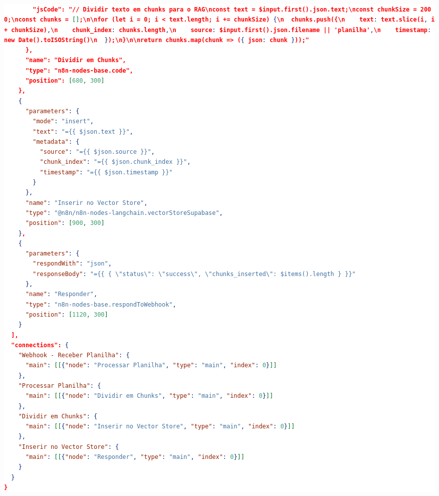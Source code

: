 ```json
        "jsCode": "// Dividir texto em chunks para o RAG\nconst text = $input.first().json.text;\nconst chunkSize = 2000;\nconst chunks = [];\n\nfor (let i = 0; i < text.length; i += chunkSize) {\n  chunks.push({\n    text: text.slice(i, i + chunkSize),\n    chunk_index: chunks.length,\n    source: $input.first().json.filename || 'planilha',\n    timestamp: new Date().toISOString()\n  });\n}\n\nreturn chunks.map(chunk => ({ json: chunk }));"
      },
      "name": "Dividir em Chunks",
      "type": "n8n-nodes-base.code",
      "position": [680, 300]
    },
    {
      "parameters": {
        "mode": "insert",
        "text": "={{ $json.text }}",
        "metadata": {
          "source": "={{ $json.source }}",
          "chunk_index": "={{ $json.chunk_index }}",
          "timestamp": "={{ $json.timestamp }}"
        }
      },
      "name": "Inserir no Vector Store",
      "type": "@n8n/n8n-nodes-langchain.vectorStoreSupabase",
      "position": [900, 300]
    },
    {
      "parameters": {
        "respondWith": "json",
        "responseBody": "={{ { \"status\": \"success\", \"chunks_inserted\": $items().length } }}"
      },
      "name": "Responder",
      "type": "n8n-nodes-base.respondToWebhook",
      "position": [1120, 300]
    }
  ],
  "connections": {
    "Webhook - Receber Planilha": {
      "main": [[{"node": "Processar Planilha", "type": "main", "index": 0}]]
    },
    "Processar Planilha": {
      "main": [[{"node": "Dividir em Chunks", "type": "main", "index": 0}]]
    },
    "Dividir em Chunks": {
      "main": [[{"node": "Inserir no Vector Store", "type": "main", "index": 0}]]
    },
    "Inserir no Vector Store": {
      "main": [[{"node": "Responder", "type": "main", "index": 0}]]
    }
  }
}
```
